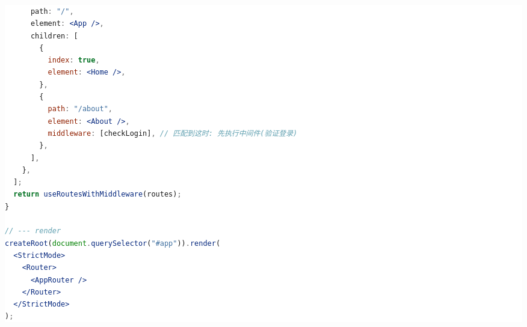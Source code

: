 ```jsx
      path: "/",
      element: <App />,
      children: [
        {
          index: true,
          element: <Home />,
        },
        {
          path: "/about",
          element: <About />,
          middleware: [checkLogin], // 匹配到这时: 先执行中间件(验证登录)
        },
      ],
    },
  ];
  return useRoutesWithMiddleware(routes);
}

// --- render
createRoot(document.querySelector("#app")).render(
  <StrictMode>
    <Router>
      <AppRouter />
    </Router>
  </StrictMode>
);
```
